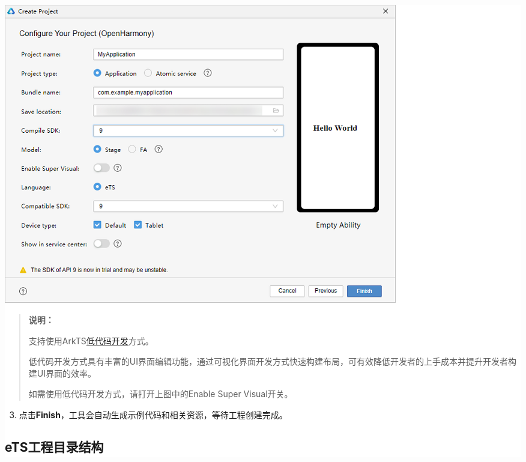    ![07](figures/07.png)

   > **说明：**
   >
   > 支持使用ArkTS[低代码开发](https://developer.harmonyos.com/cn/docs/documentation/doc-guides/ohos-low-code-development-0000001218440652)方式。
   >
   > 低代码开发方式具有丰富的UI界面编辑功能，通过可视化界面开发方式快速构建布局，可有效降低开发者的上手成本并提升开发者构建UI界面的效率。
   >
   > 如需使用低代码开发方式，请打开上图中的Enable Super Visual开关。
   
3. 点击**Finish**，工具会自动生成示例代码和相关资源，等待工程创建完成。


## eTS工程目录结构
